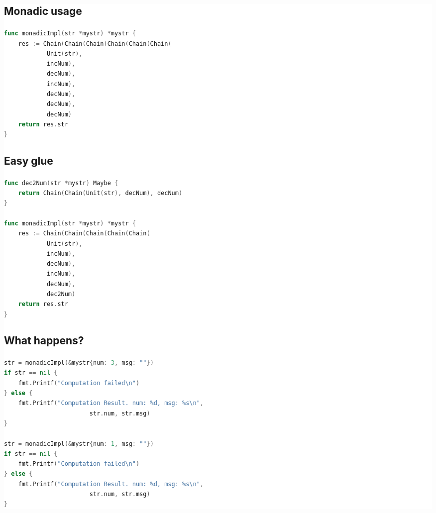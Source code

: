 ## Monadic usage

```go
func monadicImpl(str *mystr) *mystr {
    res := Chain(Chain(Chain(Chain(Chain(Chain(
            Unit(str),
            incNum),
            decNum),
            incNum),
            decNum),
            decNum),
            decNum)
    return res.str
}
```

## Easy glue

```go
func dec2Num(str *mystr) Maybe {
    return Chain(Chain(Unit(str), decNum), decNum)
}

func monadicImpl(str *mystr) *mystr {
    res := Chain(Chain(Chain(Chain(Chain(
            Unit(str),
            incNum),
            decNum),
            incNum),
            decNum),
            dec2Num)
    return res.str
}
```

## What happens?

```go
str = monadicImpl(&mystr{num: 3, msg: ""})
if str == nil {
    fmt.Printf("Computation failed\n")
} else {
    fmt.Printf("Computation Result. num: %d, msg: %s\n",
                        str.num, str.msg)
}

str = monadicImpl(&mystr{num: 1, msg: ""})
if str == nil {
    fmt.Printf("Computation failed\n")
} else {
    fmt.Printf("Computation Result. num: %d, msg: %s\n",
                        str.num, str.msg)
}
```
